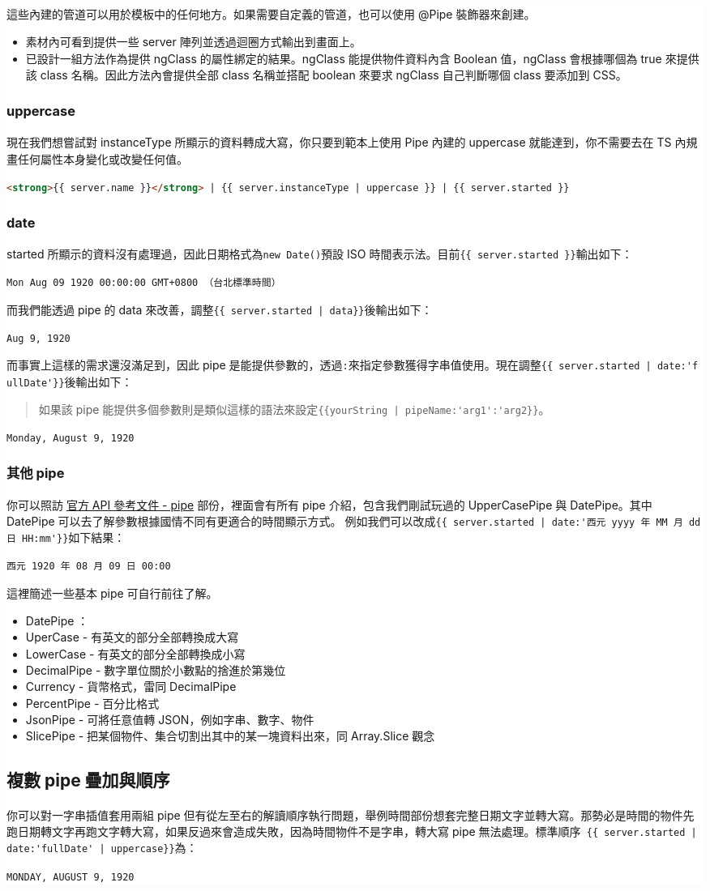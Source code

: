 這些內建的管道可以用於模板中的任何地方。如果需要自定義的管道，也可以使用 @Pipe 裝飾器來創建。

- 素材內可看到提供一些 server 陣列並透過迴圈方式輸出到畫面上。
- 已設計一組方法作為提供 ngClass 的屬性綁定的結果。ngClass 能提供物件資料內含 Boolean 值，ngClass 會根據哪個為 true 來提供該 class 名稱。因此方法內會提供全部 class 名稱並搭配 boolean 來要求 ngClass 自己判斷哪個 class 要添加到 CSS。

### uppercase
現在我們想嘗試對 instanceType 所顯示的資料轉成大寫，你只要到範本上使用 Pipe 內建的 uppercase 就能達到，你不需要去在 TS 內規畫任何屬性本身變化或改變任何值。

```html app.component.html
<strong>{{ server.name }}</strong> | {{ server.instanceType | uppercase }} | {{ server.started }}
```

### date
started 所顯示的資料沒有處理過，因此日期格式為`new Date()`預設 ISO 時間表示法。目前`{{ server.started }}`輸出如下：
```txt
Mon Aug 09 1920 00:00:00 GMT+0800 （台北標準時間）
```
而我們能透過 pipe 的 data 來改善，調整`{{ server.started | data}}`後輸出如下：
```txt
Aug 9, 1920
```

而事實上這樣的需求還沒滿足到，因此 pipe 是能提供參數的，透過`:`來指定參數獲得字串值使用。現在調整`{{ server.started | date:'fullDate'}}`後輸出如下：

>如果該 pipe 能提供多個參數則是類似這樣的語法來設定`{{yourString | pipeName:'arg1':'arg2}}`。

```txt
Monday, August 9, 1920
```

### 其他 pipe
你可以照訪 [官方 API 參考文件 - pipe](https://angular.tw/api?query=pipe) 部份，裡面會有所有 pipe 介紹，包含我們剛試玩過的 UpperCasePipe 與 DatePipe。其中 DatePipe 可以去了解參數根據國情不同有更適合的時間顯示方式。 例如我們可以改成`{{ server.started | date:'西元 yyyy 年 MM 月 dd 日 HH:mm'}}`如下結果：

```txt
西元 1920 年 08 月 09 日 00:00
```

這裡簡述一些基本 pipe 可自行前往了解。

- DatePipe ：
- UperCase - 有英文的部分全部轉換成大寫
- LowerCase - 有英文的部分全部轉換成小寫
- DecimalPipe - 數字單位關於小數點的捨進於第幾位
- Currency - 貨幣格式，雷同 DecimalPipe
- PercentPipe - 百分比格式
- JsonPipe - 可將任意值轉 JSON，例如字串、數字、物件
- SlicePipe - 把某個物件、集合切割出其中的某一塊資料出來，同 Array.Slice 觀念

## 複數 pipe 疊加與順序
你可以對一字串插值套用兩組 pipe 但有從左至右的解讀順序執行問題，舉例時間部份想套完整日期文字並轉大寫。那勢必是時間的物件先跑日期轉文字再跑文字轉大寫，如果反過來會造成失敗，因為時間物件不是字串，轉大寫 pipe 無法處理。標準順序` {{ server.started | date:'fullDate' | uppercase}}`為：

```txt
MONDAY, AUGUST 9, 1920
```
